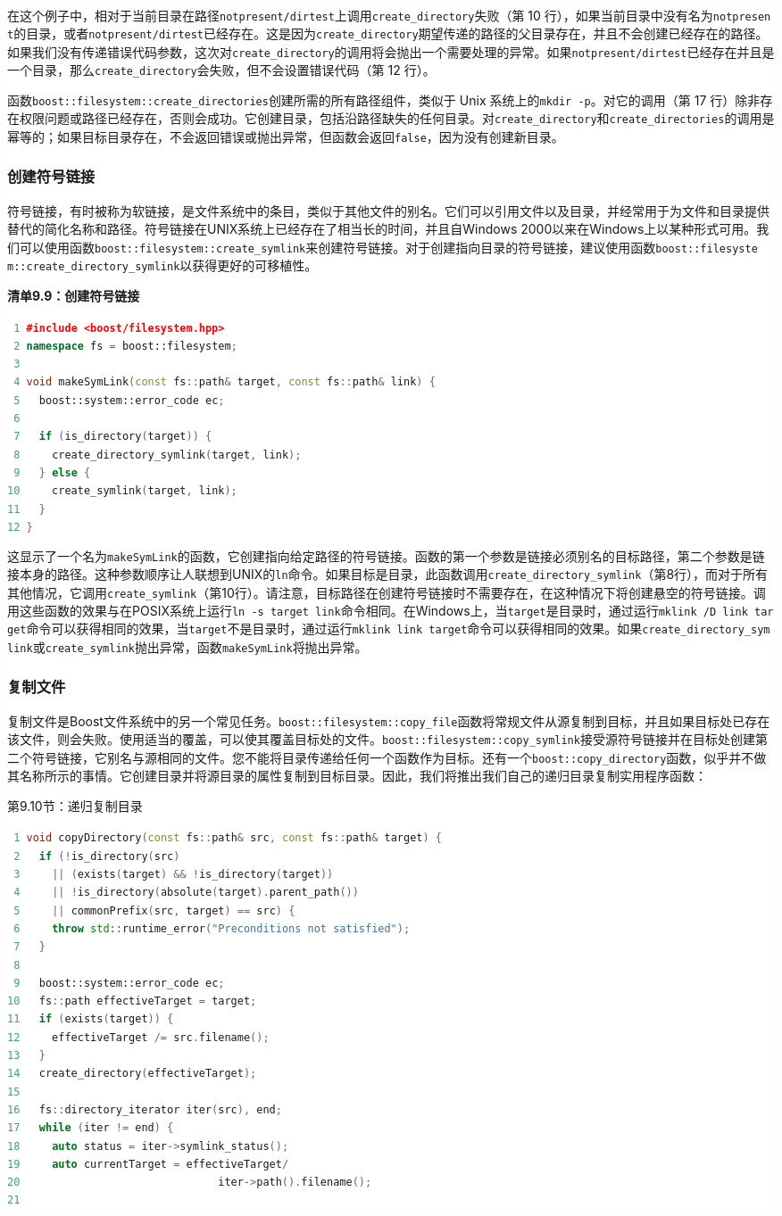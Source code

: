 在这个例子中，相对于当前目录在路径`notpresent/dirtest`上调用`create_directory`失败（第 10 行），如果当前目录中没有名为`notpresent`的目录，或者`notpresent/dirtest`已经存在。这是因为`create_directory`期望传递的路径的父目录存在，并且不会创建已经存在的路径。如果我们没有传递错误代码参数，这次对`create_directory`的调用将会抛出一个需要处理的异常。如果`notpresent/dirtest`已经存在并且是一个目录，那么`create_directory`会失败，但不会设置错误代码（第 12 行）。

函数`boost::filesystem::create_directories`创建所需的所有路径组件，类似于 Unix 系统上的`mkdir -p`。对它的调用（第 17 行）除非存在权限问题或路径已经存在，否则会成功。它创建目录，包括沿路径缺失的任何目录。对`create_directory`和`create_directories`的调用是幂等的；如果目标目录存在，不会返回错误或抛出异常，但函数会返回`false`，因为没有创建新目录。

### 创建符号链接

符号链接，有时被称为软链接，是文件系统中的条目，类似于其他文件的别名。它们可以引用文件以及目录，并经常用于为文件和目录提供替代的简化名称和路径。符号链接在UNIX系统上已经存在了相当长的时间，并且自Windows 2000以来在Windows上以某种形式可用。我们可以使用函数`boost::filesystem::create_symlink`来创建符号链接。对于创建指向目录的符号链接，建议使用函数`boost::filesystem::create_directory_symlink`以获得更好的可移植性。

**清单9.9：创建符号链接**

```cpp
 1 #include <boost/filesystem.hpp>
 2 namespace fs = boost::filesystem; 
 3 
 4 void makeSymLink(const fs::path& target, const fs::path& link) { 
 5   boost::system::error_code ec; 
 6  
 7   if (is_directory(target)) { 
 8     create_directory_symlink(target, link); 
 9   } else {
10     create_symlink(target, link);
11   }
12 }
```
这显示了一个名为`makeSymLink`的函数，它创建指向给定路径的符号链接。函数的第一个参数是链接必须别名的目标路径，第二个参数是链接本身的路径。这种参数顺序让人联想到UNIX的`ln`命令。如果目标是目录，此函数调用`create_directory_symlink`（第8行），而对于所有其他情况，它调用`create_symlink`（第10行）。请注意，目标路径在创建符号链接时不需要存在，在这种情况下将创建悬空的符号链接。调用这些函数的效果与在POSIX系统上运行`ln -s target link`命令相同。在Windows上，当`target`是目录时，通过运行`mklink /D link target`命令可以获得相同的效果，当`target`不是目录时，通过运行`mklink link target`命令可以获得相同的效果。如果`create_directory_symlink`或`create_symlink`抛出异常，函数`makeSymLink`将抛出异常。

### 复制文件

复制文件是Boost文件系统中的另一个常见任务。`boost::filesystem::copy_file`函数将常规文件从源复制到目标，并且如果目标处已存在该文件，则会失败。使用适当的覆盖，可以使其覆盖目标处的文件。`boost::filesystem::copy_symlink`接受源符号链接并在目标处创建第二个符号链接，它别名与源相同的文件。您不能将目录传递给任何一个函数作为目标。还有一个`boost::copy_directory`函数，似乎并不做其名称所示的事情。它创建目录并将源目录的属性复制到目标目录。因此，我们将推出我们自己的递归目录复制实用程序函数：

第9.10节：递归复制目录

```cpp 
 1 void copyDirectory(const fs::path& src, const fs::path& target) { 
 2   if (!is_directory(src) 
 3     || (exists(target) && !is_directory(target)) 
 4     || !is_directory(absolute(target).parent_path()) 
 5     || commonPrefix(src, target) == src) { 
 6     throw std::runtime_error("Preconditions not satisfied"); 
 7   } 
 8 
 9   boost::system::error_code ec;
10   fs::path effectiveTarget = target;
11   if (exists(target)) {
12     effectiveTarget /= src.filename();
13   }
14   create_directory(effectiveTarget);
15
16   fs::directory_iterator iter(src), end;
17   while (iter != end) {
18     auto status = iter->symlink_status();
19     auto currentTarget = effectiveTarget/
20                               iter->path().filename();
21
```